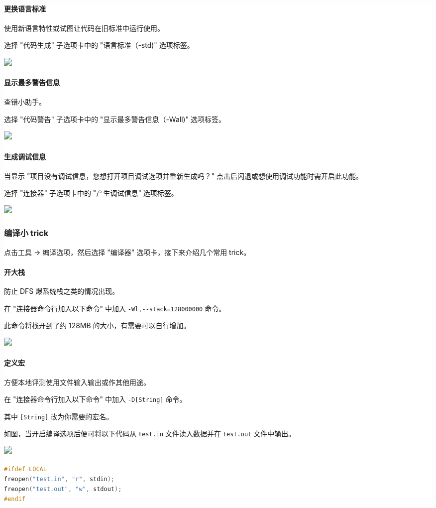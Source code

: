 #### 更换语言标准

使用新语言特性或试图让代码在旧标准中运行使用。

选择 "代码生成" 子选项卡中的 "语言标准（-std)" 选项标签。

![](./images/Dev-C++-12.png)

#### 显示最多警告信息

查错小助手。

选择 "代码警告" 子选项卡中的 "显示最多警告信息（-Wall)" 选项标签。

![](./images/Dev-C++-13.png)

#### 生成调试信息

当显示 "项目没有调试信息，您想打开项目调试选项并重新生成吗？" 点击后闪退或想使用调试功能时需开启此功能。

选择 "连接器" 子选项卡中的 "产生调试信息" 选项标签。

![](./images/Dev-C++-14.png)

### 编译小 trick

点击工具 -> 编译选项，然后选择 "编译器" 选项卡，接下来介绍几个常用 trick。

#### 开大栈

防止 DFS 爆系统栈之类的情况出现。

在 "连接器命令行加入以下命令" 中加入 `-Wl,--stack=128000000` 命令。

此命令将栈开到了约 128MB 的大小，有需要可以自行增加。

![](./images/Dev-C++-15.png)

#### 定义宏

方便本地评测使用文件输入输出或作其他用途。

在 "连接器命令行加入以下命令" 中加入 `-D[String]` 命令。

其中 `[String]` 改为你需要的宏名。

如图，当开启编译选项后便可将以下代码从 `test.in` 文件读入数据并在 `test.out` 文件中输出。

![](./images/Dev-C++-16.png)

```cpp
#ifdef LOCAL
freopen("test.in", "r", stdin);
freopen("test.out", "w", stdout);
#endif
```


[^1]:  [Dev-C++ - 维基百科](https://zh.wikipedia.org/wiki/Dev-C%2B%2B) 
[^2]:  [Orwell Dev-C++ - 维基百科](https://zh.wikipedia.org/wiki/Orwell_Dev-C%2B%2B) 